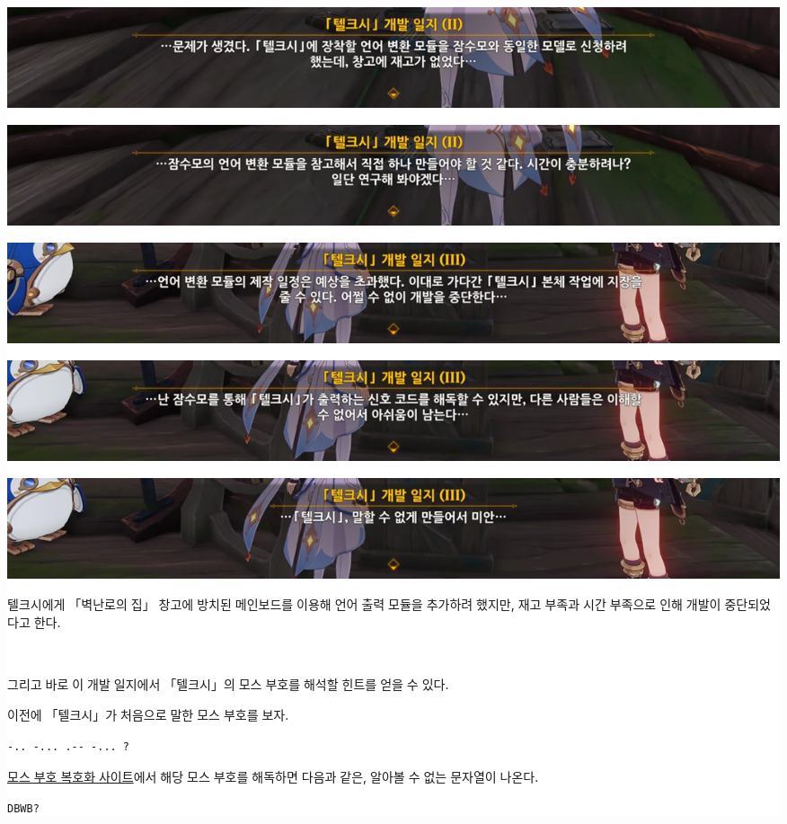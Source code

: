 ![](060.webp)

![](061.webp)

![](062.webp)

![](063.webp)

![](064.webp)

텔크시에게 「벽난로의 집」 창고에 방치된 메인보드를 이용해 언어 출력 모듈을 추가하려 했지만, 재고 부족과 시간 부족으로 인해 개발이 중단되었다고 한다.

&nbsp;

그리고 바로 이 개발 일지에서 「텔크시」의 모스 부호를 해석할 힌트를 얻을 수 있다.

이전에 「텔크시」가 처음으로 말한 모스 부호를 보자.

```
-.. -... .-- -... ?
```

[모스 부호 복호화 사이트](https://morsedecoder.com/)에서 해당 모스 부호를 해독하면 다음과 같은, 알아볼 수 없는 문자열이 나온다.

```
DBWB?
```
